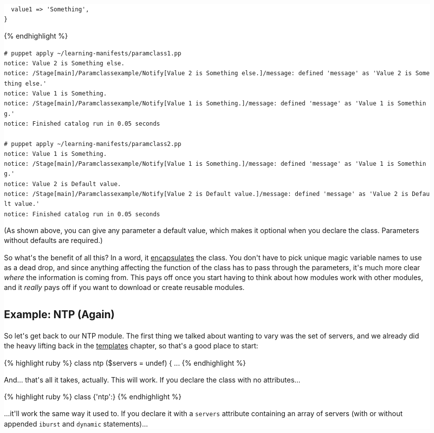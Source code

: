       value1 => 'Something',
    }
{% endhighlight %}

    # puppet apply ~/learning-manifests/paramclass1.pp
    notice: Value 2 is Something else.
    notice: /Stage[main]/Paramclassexample/Notify[Value 2 is Something else.]/message: defined 'message' as 'Value 2 is Something else.'
    notice: Value 1 is Something.
    notice: /Stage[main]/Paramclassexample/Notify[Value 1 is Something.]/message: defined 'message' as 'Value 1 is Something.'
    notice: Finished catalog run in 0.05 seconds

    # puppet apply ~/learning-manifests/paramclass2.pp
    notice: Value 1 is Something.
    notice: /Stage[main]/Paramclassexample/Notify[Value 1 is Something.]/message: defined 'message' as 'Value 1 is Something.'
    notice: Value 2 is Default value.
    notice: /Stage[main]/Paramclassexample/Notify[Value 2 is Default value.]/message: defined 'message' as 'Value 2 is Default value.'
    notice: Finished catalog run in 0.05 seconds

(As shown above, you can give any parameter a default value, which makes it optional when you declare the class. Parameters without defaults are required.)

So what's the benefit of all this? In a word, it [encapsulates][] the class. You don't have to pick unique magic variable names to use as a dead drop, and since anything affecting the function of the class has to pass through the parameters, it's much more clear _where_ the information is coming from. This pays off once you start having to think about how modules work with other modules, and it _really_ pays off if you want to download or create reusable modules.

[encapsulates]: http://en.wikipedia.org/wiki/Information_hiding#Encapsulation

Example: NTP (Again)
--------------------

So let's get back to our NTP module. The first thing we talked about wanting to vary was the set of servers, and we already did the heavy lifting back in the [templates](./templates.html) chapter, so that's a good place to start:

{% highlight ruby %}
    class ntp ($servers = undef) {
      ...
{% endhighlight %}

And... that's all it takes, actually. This will work. If you declare the class with no attributes...

{% highlight ruby %}
    class {'ntp':}
{% endhighlight %}

...it'll work the same way it used to. If you declare it with a `servers` attribute containing an array of servers (with or without appended `iburst` and `dynamic` statements)...


[rdoc]: http://links.puppetlabs.com/rdoc_markup
[^alldefault]: Yes, you can actually `include` a parameterized class if all of its parameters have defaults, but mixing and matching declaration styles for a class is not the best plan.
[^scope]: I haven't covered dynamic scope in Learning Puppet, both because it shouldn't be necessary for someone learning today and because its days are numbered.
[resourcelike]: http://docs.puppetlabs.com/learning/modules1.html#declaring
[include]: http://docs.puppetlabs.com/learning/modules1.html#include
[pe_download]: http://info.puppetlabs.com/download-pe.html?utm_campaign=docs_pe&utm_medium=web&utm_source=docs_site&utm_content=learning_puppet